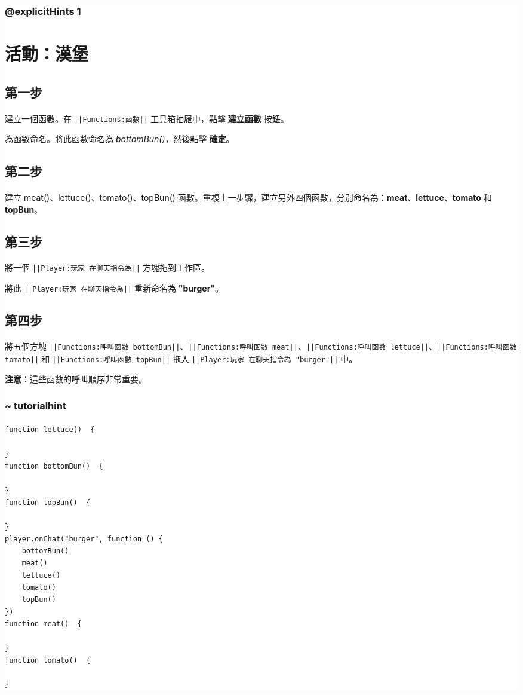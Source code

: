 ### @explicitHints 1
# 活動：漢堡 

## 第一步
建立一個函數。在 ``||Functions:函數||`` 工具箱抽屜中，點擊 **建立函數** 按鈕。

為函數命名。將此函數命名為 *bottomBun()*，然後點擊 **確定**。

## 第二步
建立 meat()、lettuce()、tomato()、topBun() 函數。重複上一步驟，建立另外四個函數，分別命名為：**meat**、**lettuce**、**tomato** 和 **topBun**。

## 第三步
將一個 ``||Player:玩家 在聊天指令為||`` 方塊拖到工作區。

將此 ``||Player:玩家 在聊天指令為||`` 重新命名為 **"burger"**。

## 第四步
將五個方塊 ``||Functions:呼叫函數 bottomBun||``、``||Functions:呼叫函數 meat||``、``||Functions:呼叫函數 lettuce||``、``||Functions:呼叫函數 tomato||`` 和 ``||Functions:呼叫函數 topBun||`` 拖入 ``||Player:玩家 在聊天指令為 "burger"||`` 中。

**注意**：這些函數的呼叫順序非常重要。

### ~ tutorialhint
```blocks
function lettuce()  {

}
function bottomBun()  {

}
function topBun()  {

}
player.onChat("burger", function () {
    bottomBun()
    meat()
    lettuce()
    tomato()
    topBun()
})
function meat()  {

}
function tomato()  {

}
```
